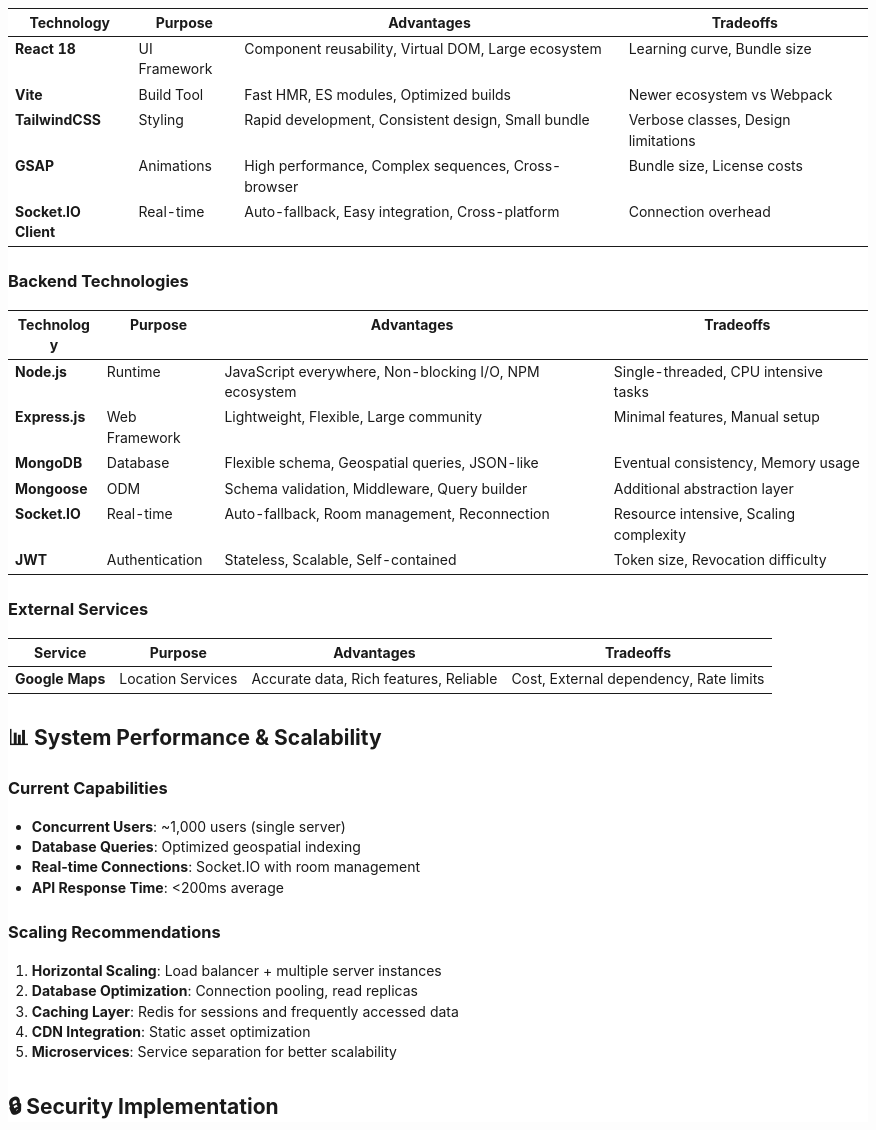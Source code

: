 | Technology | Purpose | Advantages | Tradeoffs |
|-----------|---------|------------|-----------|
| **React 18** | UI Framework | Component reusability, Virtual DOM, Large ecosystem | Learning curve, Bundle size |
| **Vite** | Build Tool | Fast HMR, ES modules, Optimized builds | Newer ecosystem vs Webpack |
| **TailwindCSS** | Styling | Rapid development, Consistent design, Small bundle | Verbose classes, Design limitations |
| **GSAP** | Animations | High performance, Complex sequences, Cross-browser | Bundle size, License costs |
| **Socket.IO Client** | Real-time | Auto-fallback, Easy integration, Cross-platform | Connection overhead |

### **Backend Technologies**

| Technology | Purpose | Advantages | Tradeoffs |
|-----------|---------|------------|-----------|
| **Node.js** | Runtime | JavaScript everywhere, Non-blocking I/O, NPM ecosystem | Single-threaded, CPU intensive tasks |
| **Express.js** | Web Framework | Lightweight, Flexible, Large community | Minimal features, Manual setup |
| **MongoDB** | Database | Flexible schema, Geospatial queries, JSON-like | Eventual consistency, Memory usage |
| **Mongoose** | ODM | Schema validation, Middleware, Query builder | Additional abstraction layer |
| **Socket.IO** | Real-time | Auto-fallback, Room management, Reconnection | Resource intensive, Scaling complexity |
| **JWT** | Authentication | Stateless, Scalable, Self-contained | Token size, Revocation difficulty |

### **External Services**

| Service | Purpose | Advantages | Tradeoffs |
|---------|---------|------------|-----------|
| **Google Maps** | Location Services | Accurate data, Rich features, Reliable | Cost, External dependency, Rate limits |

## 📊 System Performance & Scalability

### **Current Capabilities**
- **Concurrent Users**: ~1,000 users (single server)
- **Database Queries**: Optimized geospatial indexing
- **Real-time Connections**: Socket.IO with room management
- **API Response Time**: <200ms average

### **Scaling Recommendations**
1. **Horizontal Scaling**: Load balancer + multiple server instances
2. **Database Optimization**: Connection pooling, read replicas
3. **Caching Layer**: Redis for sessions and frequently accessed data
4. **CDN Integration**: Static asset optimization
5. **Microservices**: Service separation for better scalability

## 🔒 Security Implementation
